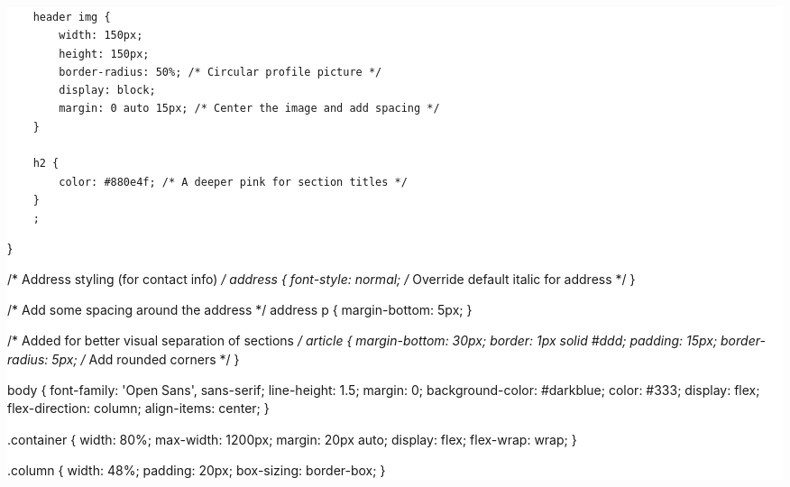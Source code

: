         header img {
            width: 150px;
            height: 150px;
            border-radius: 50%; /* Circular profile picture */
            display: block;
            margin: 0 auto 15px; /* Center the image and add spacing */
        }
        
        h2 {
            color: #880e4f; /* A deeper pink for section titles */
        }
        ;
}

/* Address styling (for contact info) */
address {
    font-style: normal; /* Override default italic for address */
}

/* Add some spacing around the address */
address p {
    margin-bottom: 5px;
}

/* Added for better visual separation of sections */
article {
    margin-bottom: 30px;
    border: 1px solid #ddd;
    padding: 15px;
    border-radius: 5px; /* Add rounded corners */
}

body {
  font-family: 'Open Sans', sans-serif;
  line-height: 1.5;
  margin: 0;
  background-color: #darkblue;
  color: #333;
  display: flex;
  flex-direction: column;
  align-items: center;
}

.container {
  width: 80%;
  max-width: 1200px;
  margin: 20px auto;
  display: flex;
  flex-wrap: wrap;
}

.column {
  width: 48%;
  padding: 20px;
  box-sizing: border-box;
}
